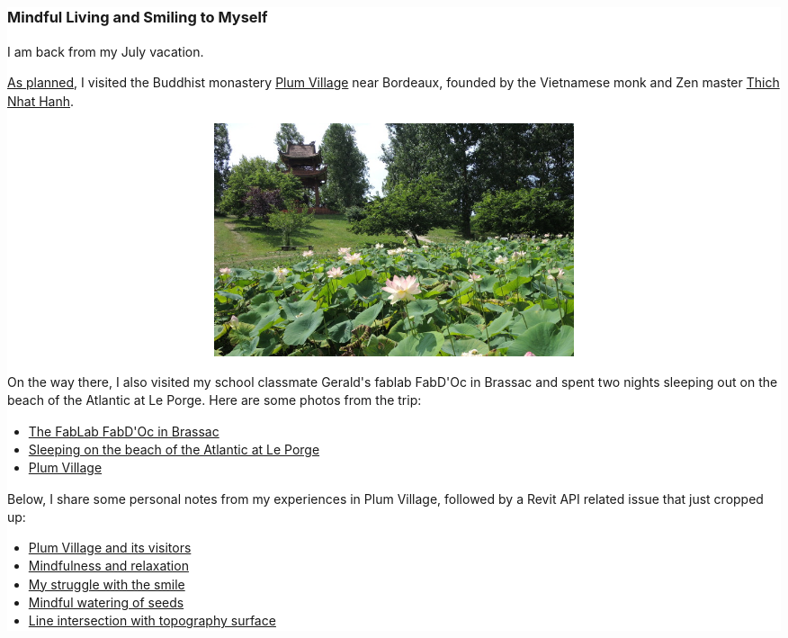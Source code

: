 <head>
<meta http-equiv="Content-Type" content="text/html; charset=utf-8">
<link rel="stylesheet" type="text/css" href="bc.css">

</head>



### Mindful Living and Smiling to Myself

I am back from my July vacation.

[As planned](http://thebuildingcoder.typepad.com/blog/2018/07/vacation-and-multi-version-revit-add-in-template.html), 
I visited the Buddhist monastery [Plum Village](https://plumvillage.org) near Bordeaux, founded
by the Vietnamese monk and Zen master [Thich Nhat Hanh](https://plumvillage.org/about/thich-nhat-hanh).

<center>
<img src="img/760_lotus_pond_and_bell_tower_680x440.jpg" alt="Lotus pond and bell tower" width="400"/>
</center>

On the way there, I also visited my school classmate Gerald's fablab FabD'Oc in Brassac and spent two nights sleeping out on the beach of the Atlantic at Le Porge. Here are some photos from the trip:

- [The FabLab FabD'Oc in Brassac](https://flic.kr/s/aHsmjY48Ud)
- [Sleeping on the beach of the Atlantic at Le Porge](https://flic.kr/s/aHskFjTwhd)
- [Plum Village](https://flic.kr/s/aHsmnjabHR)

Below, I share some personal notes from my experiences in Plum Village, followed by a Revit API related issue that just cropped up:

- [Plum Village and its visitors](#2) 
- [Mindfulness and relaxation](#3) 
- [My struggle with the smile](#4) 
- [Mindful watering of seeds](#5) 
- [Line intersection with topography surface](#6) 
